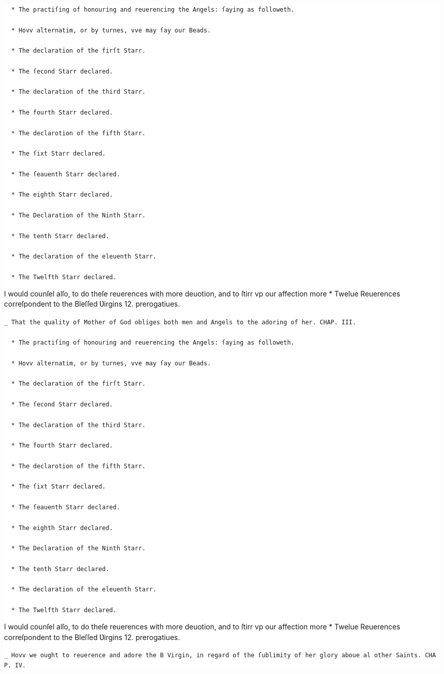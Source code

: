       * The practiſing of honouring and reuerencing the Angels: ſaying as followeth.

      * Hovv alternatim, or by turnes, vve may ſay our Beads.

      * The declaration of the firſt Starr.

      * The ſecond Starr declared.

      * The declaration of the third Starr.

      * The fourth Starr declared.

      * The declarotion of the fifth Starr.

      * The ſixt Starr declared.

      * The ſeauenth Starr declared.

      * The eighth Starr declared.

      * The Declaration of the Ninth Starr.

      * The tenth Starr declared.

      * The declaration of the eleuenth Starr.

      * The Twelfth Starr declared.
I would counſel alſo, to do theſe reuerences with more deuotion, and to ſtirr vp our affection more 
      * Twelue Reuerences correſpondent to the Bleſſed Ʋirgins 12. prerogatiues.

    _ That the quality of Mother of God obliges both men and Angels to the adoring of her. CHAP. III.

      * The practiſing of honouring and reuerencing the Angels: ſaying as followeth.

      * Hovv alternatim, or by turnes, vve may ſay our Beads.

      * The declaration of the firſt Starr.

      * The ſecond Starr declared.

      * The declaration of the third Starr.

      * The fourth Starr declared.

      * The declarotion of the fifth Starr.

      * The ſixt Starr declared.

      * The ſeauenth Starr declared.

      * The eighth Starr declared.

      * The Declaration of the Ninth Starr.

      * The tenth Starr declared.

      * The declaration of the eleuenth Starr.

      * The Twelfth Starr declared.
I would counſel alſo, to do theſe reuerences with more deuotion, and to ſtirr vp our affection more 
      * Twelue Reuerences correſpondent to the Bleſſed Ʋirgins 12. prerogatiues.

    _ Hovv we ought to reuerence and adore the B Virgin, in regard of the ſublimity of her glory aboue al other Saints. CHAP. IV.
